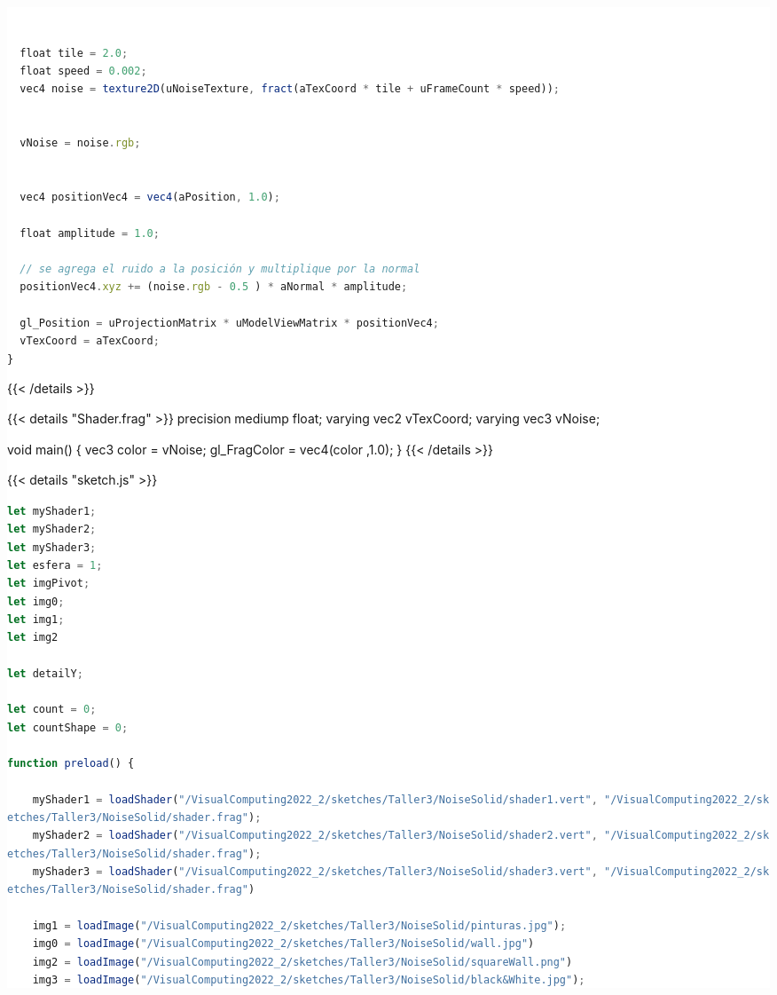 ```js

  
  float tile = 2.0;
  float speed = 0.002;
  vec4 noise = texture2D(uNoiseTexture, fract(aTexCoord * tile + uFrameCount * speed));

  
  vNoise = noise.rgb;

  
  vec4 positionVec4 = vec4(aPosition, 1.0);

  float amplitude = 1.0;

  // se agrega el ruido a la posición y multiplique por la normal
  positionVec4.xyz += (noise.rgb - 0.5 ) * aNormal * amplitude;

  gl_Position = uProjectionMatrix * uModelViewMatrix * positionVec4;
  vTexCoord = aTexCoord;
}
```
{{< /details >}}


{{< details "Shader.frag" >}}
precision mediump float;
varying vec2 vTexCoord;
varying vec3 vNoise;

void main() {
  vec3 color = vNoise;
  gl_FragColor = vec4(color ,1.0);
}
{{< /details >}}


{{< details "sketch.js" >}}
```js
let myShader1;
let myShader2;
let myShader3;
let esfera = 1;
let imgPivot;
let img0;
let img1;
let img2

let detailY;
  
let count = 0;
let countShape = 0;

function preload() {

    myShader1 = loadShader("/VisualComputing2022_2/sketches/Taller3/NoiseSolid/shader1.vert", "/VisualComputing2022_2/sketches/Taller3/NoiseSolid/shader.frag");
    myShader2 = loadShader("/VisualComputing2022_2/sketches/Taller3/NoiseSolid/shader2.vert", "/VisualComputing2022_2/sketches/Taller3/NoiseSolid/shader.frag");
    myShader3 = loadShader("/VisualComputing2022_2/sketches/Taller3/NoiseSolid/shader3.vert", "/VisualComputing2022_2/sketches/Taller3/NoiseSolid/shader.frag")
    
    img1 = loadImage("/VisualComputing2022_2/sketches/Taller3/NoiseSolid/pinturas.jpg");
    img0 = loadImage("/VisualComputing2022_2/sketches/Taller3/NoiseSolid/wall.jpg")
    img2 = loadImage("/VisualComputing2022_2/sketches/Taller3/NoiseSolid/squareWall.png")
    img3 = loadImage("/VisualComputing2022_2/sketches/Taller3/NoiseSolid/black&White.jpg");
```